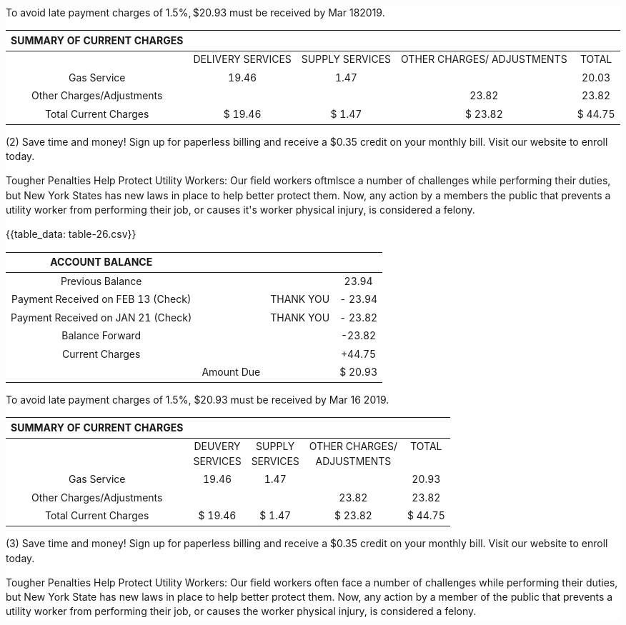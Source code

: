 To avoid late payment charges of $1.5 \%, \$ 20.93$ must be received by Mar 182019.

| SUMMARY OF CURRENT CHARGES |  |  |  |  |
| :--: | :--: | :--: | :--: | :--: |
|  | DELIVERY SERVICES | SUPPLY SERVICES | OTHER CHARGES/ ADJUSTMENTS | TOTAL |
| Gas Service | 19.46 | 1.47 |  | 20.03 |
| Other Charges/Adjustments |  |  | 23.82 | 23.82 |
| Total Current Charges | \$ 19.46 | \$ 1.47 | \$ 23.82 | \$ 44.75 |

(2) Save time and money! Sign up for paperless billing and receive a $\$ 0.35$ credit on your monthly bill. Visit our website to enroll today.

Tougher Penalties Help Protect Utility Workers: Our field workers oftmlsce a number of challenges while performing their duties, but New York States has new laws in place to help better protect them. Now, any action by a members the public that prevents a utility worker from performing their job, or causes it's worker physical injury, is considered a felony.

{{table_data: table-26.csv}}


| ACCOUNT BALANCE |  |  |  |
| :--: | :--: | :--: | :--: |
| Previous Balance |  |  | 23.94 |
| Payment Received on FEB 13 (Check) |  | THANK YOU | - 23.94 |
| Payment Received on JAN 21 (Check) |  | THANK YOU | - 23.82 |
| Balance Forward |  |  | -23.82 |
| Current Charges |  |  | $+44.75$ |
|  | Amount Due |  | \$ 20.93 |

To avoid late payment charges of 1.5\%, $\$ 20.93$ must be received by Mar 16 2019.

| SUMMARY OF CURRENT CHARGES |  |  |  |  |
| :--: | :--: | :--: | :--: | :--: |
|  | DEUVERY <br> SERVICES | SUPPLY <br> SERVICES | OTHER CHARGES/ <br> ADJUSTMENTS | TOTAL |
| Gas Service | 19.46 | 1.47 |  | 20.93 |
| Other Charges/Adjustments |  |  | 23.82 | 23.82 |
| Total Current Charges | \$ 19.46 | \$ 1.47 | \$ 23.82 | \$ 44.75 |

(3) Save time and money! Sign up for paperless billing and receive a $\$ 0.35$ credit on your monthly bill. Visit our website to enroll today.

Tougher Penalties Help Protect Utility Workers: Our field workers often face a number of challenges while performing their duties, but New York State has new laws in place to help better protect them. Now, any action by a member of the public that prevents a utility worker from performing their job, or causes the worker physical injury, is considered a felony.
